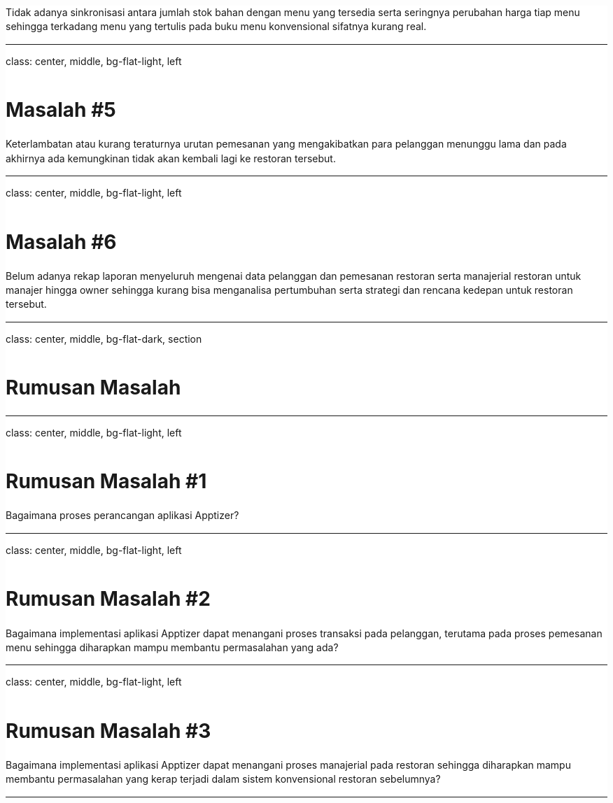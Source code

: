 Tidak adanya sinkronisasi antara jumlah stok bahan dengan menu yang tersedia serta seringnya perubahan harga tiap menu sehingga terkadang menu yang tertulis pada buku menu konvensional sifatnya kurang real.

---
class: center, middle, bg-flat-light, left

# Masalah #5

Keterlambatan atau kurang teraturnya urutan pemesanan yang mengakibatkan para pelanggan menunggu lama dan pada akhirnya ada kemungkinan tidak akan kembali lagi ke restoran tersebut.

---
class: center, middle, bg-flat-light, left

# Masalah #6

Belum adanya rekap laporan menyeluruh mengenai data pelanggan dan pemesanan restoran serta manajerial restoran untuk manajer hingga owner sehingga kurang bisa menganalisa pertumbuhan serta strategi dan rencana kedepan untuk restoran tersebut.

---
class: center, middle, bg-flat-dark, section

# Rumusan Masalah

---
class: center, middle, bg-flat-light, left

# Rumusan Masalah #1

Bagaimana proses perancangan aplikasi Apptizer?

---
class: center, middle, bg-flat-light, left

# Rumusan Masalah #2

Bagaimana implementasi aplikasi Apptizer dapat menangani proses transaksi pada pelanggan, terutama pada proses pemesanan menu sehingga diharapkan mampu membantu permasalahan yang ada?

---
class: center, middle, bg-flat-light, left

# Rumusan Masalah #3

Bagaimana implementasi aplikasi Apptizer dapat menangani proses manajerial pada restoran sehingga diharapkan mampu membantu permasalahan yang kerap terjadi dalam sistem konvensional restoran sebelumnya?

---